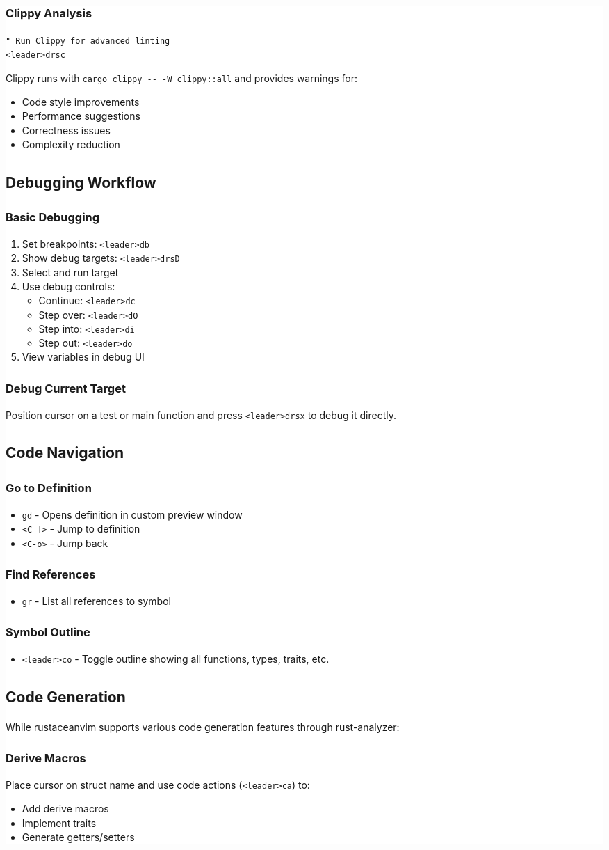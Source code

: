 ### Clippy Analysis
```vim
" Run Clippy for advanced linting
<leader>drsc
```

Clippy runs with `cargo clippy -- -W clippy::all` and provides warnings for:
- Code style improvements
- Performance suggestions
- Correctness issues
- Complexity reduction

## Debugging Workflow

### Basic Debugging
1. Set breakpoints: `<leader>db`
2. Show debug targets: `<leader>drsD`
3. Select and run target
4. Use debug controls:
   - Continue: `<leader>dc`
   - Step over: `<leader>dO`
   - Step into: `<leader>di`
   - Step out: `<leader>do`
5. View variables in debug UI

### Debug Current Target
Position cursor on a test or main function and press `<leader>drsx` to debug it directly.

## Code Navigation

### Go to Definition
- `gd` - Opens definition in custom preview window
- `<C-]>` - Jump to definition
- `<C-o>` - Jump back

### Find References
- `gr` - List all references to symbol

### Symbol Outline
- `<leader>co` - Toggle outline showing all functions, types, traits, etc.

## Code Generation

While rustaceanvim supports various code generation features through rust-analyzer:

### Derive Macros
Place cursor on struct name and use code actions (`<leader>ca`) to:
- Add derive macros
- Implement traits
- Generate getters/setters

